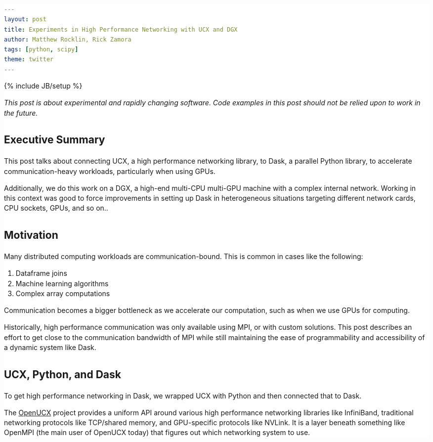 ```yaml
---
layout: post
title: Experiments in High Performance Networking with UCX and DGX
author: Matthew Rocklin, Rick Zamora
tags: [python, scipy]
theme: twitter
---
```


{% include JB/setup %}

_This post is about experimental and rapidly changing software.
Code examples in this post should not be relied upon to work in the future._

## Executive Summary

This post talks about connecting UCX, a high performance networking library, to
Dask, a parallel Python library, to accelerate communication-heavy workloads,
particularly when using GPUs.

Additionally, we do this work on a DGX, a high-end multi-CPU multi-GPU machine
with a complex internal network. Working in this context was good to force
improvements in setting up Dask in heterogeneous situations targeting
different network cards, CPU sockets, GPUs, and so on..

## Motivation

Many distributed computing workloads are communication-bound.
This is common in cases like the following:

1.  Dataframe joins
2.  Machine learning algorithms
3.  Complex array computations

Communication becomes a bigger bottleneck as we accelerate our computation,
such as when we use GPUs for computing.

Historically, high performance communication was only available using MPI, or
with custom solutions. This post describes an effort to get close to the
communication bandwidth of MPI while still maintaining the ease of
programmability and accessibility of a dynamic system like Dask.

## UCX, Python, and Dask

To get high performance networking in Dask, we wrapped UCX with Python and
then connected that to Dask.

The [OpenUCX](http://www.openucx.org/) project provides a uniform API around
various high performance networking libraries like InfiniBand, traditional
networking protocols like TCP/shared memory, and GPU-specific protocols like
NVLink. It is a layer beneath something like OpenMPI (the main user of OpenUCX
today) that figures out which networking system to use.
